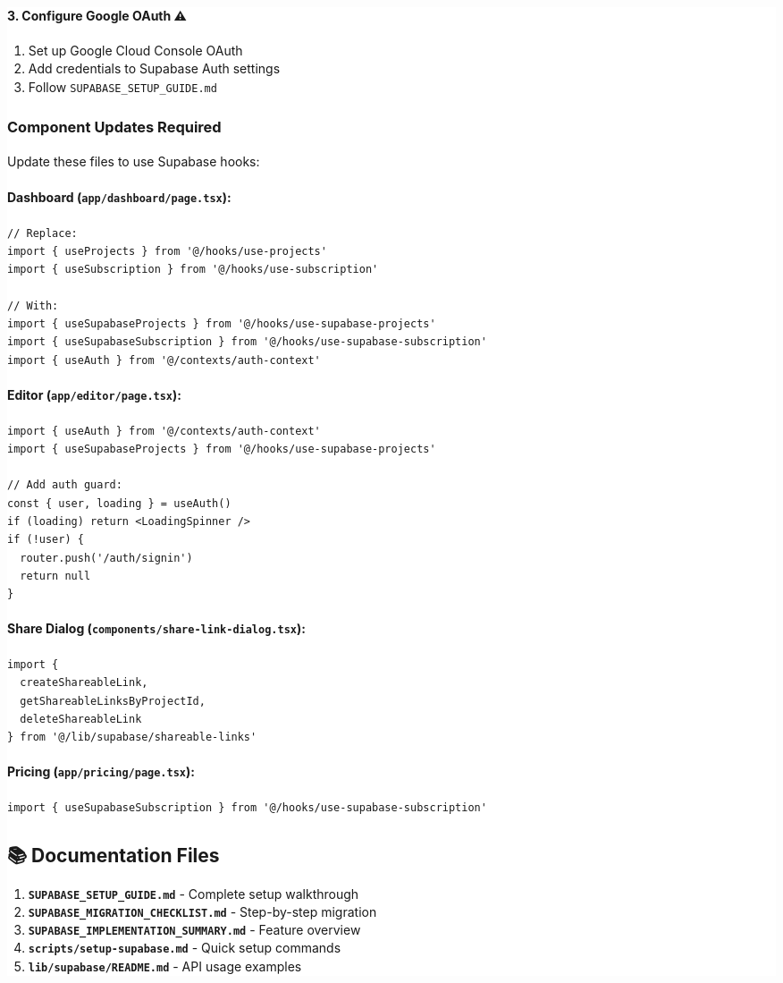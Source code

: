 #### 3. **Configure Google OAuth** ⚠️
1. Set up Google Cloud Console OAuth
2. Add credentials to Supabase Auth settings
3. Follow `SUPABASE_SETUP_GUIDE.md`

### **Component Updates Required**

Update these files to use Supabase hooks:

#### Dashboard (`app/dashboard/page.tsx`):
```tsx
// Replace:
import { useProjects } from '@/hooks/use-projects'
import { useSubscription } from '@/hooks/use-subscription'

// With:
import { useSupabaseProjects } from '@/hooks/use-supabase-projects'
import { useSupabaseSubscription } from '@/hooks/use-supabase-subscription'
import { useAuth } from '@/contexts/auth-context'
```

#### Editor (`app/editor/page.tsx`):
```tsx
import { useAuth } from '@/contexts/auth-context'
import { useSupabaseProjects } from '@/hooks/use-supabase-projects'

// Add auth guard:
const { user, loading } = useAuth()
if (loading) return <LoadingSpinner />
if (!user) {
  router.push('/auth/signin')
  return null
}
```

#### Share Dialog (`components/share-link-dialog.tsx`):
```tsx
import { 
  createShareableLink, 
  getShareableLinksByProjectId,
  deleteShareableLink 
} from '@/lib/supabase/shareable-links'
```

#### Pricing (`app/pricing/page.tsx`):
```tsx
import { useSupabaseSubscription } from '@/hooks/use-supabase-subscription'
```

## 📚 Documentation Files

1. **`SUPABASE_SETUP_GUIDE.md`** - Complete setup walkthrough
2. **`SUPABASE_MIGRATION_CHECKLIST.md`** - Step-by-step migration
3. **`SUPABASE_IMPLEMENTATION_SUMMARY.md`** - Feature overview
4. **`scripts/setup-supabase.md`** - Quick setup commands
5. **`lib/supabase/README.md`** - API usage examples
